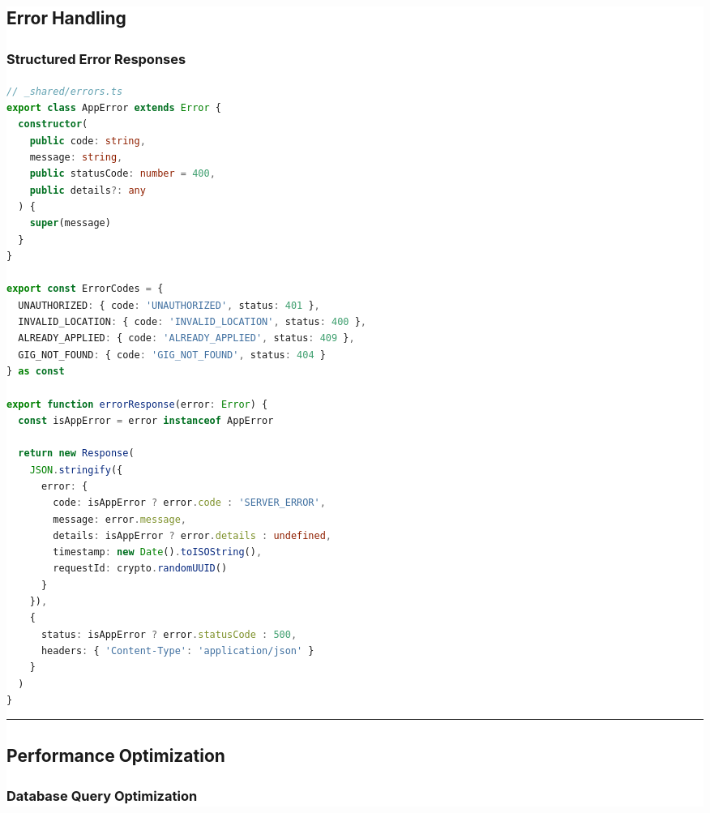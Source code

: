 
## Error Handling

### Structured Error Responses

```typescript
// _shared/errors.ts
export class AppError extends Error {
  constructor(
    public code: string,
    message: string,
    public statusCode: number = 400,
    public details?: any
  ) {
    super(message)
  }
}

export const ErrorCodes = {
  UNAUTHORIZED: { code: 'UNAUTHORIZED', status: 401 },
  INVALID_LOCATION: { code: 'INVALID_LOCATION', status: 400 },
  ALREADY_APPLIED: { code: 'ALREADY_APPLIED', status: 409 },
  GIG_NOT_FOUND: { code: 'GIG_NOT_FOUND', status: 404 }
} as const

export function errorResponse(error: Error) {
  const isAppError = error instanceof AppError

  return new Response(
    JSON.stringify({
      error: {
        code: isAppError ? error.code : 'SERVER_ERROR',
        message: error.message,
        details: isAppError ? error.details : undefined,
        timestamp: new Date().toISOString(),
        requestId: crypto.randomUUID()
      }
    }),
    {
      status: isAppError ? error.statusCode : 500,
      headers: { 'Content-Type': 'application/json' }
    }
  )
}
```

---

## Performance Optimization

### Database Query Optimization
